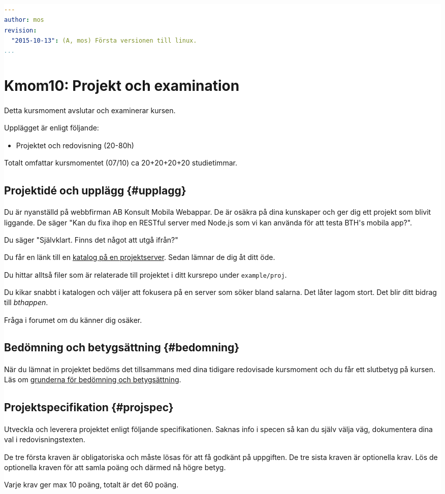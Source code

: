 ```yaml
---
author: mos
revision:
  "2015-10-13": (A, mos) Första versionen till linux.
...
```

Kmom10: Projekt och examination
==================================

Detta kursmoment avslutar och examinerar kursen.

Upplägget är enligt följande:

* Projektet och redovisning (20-80h)

Totalt omfattar kursmomentet (07/10) ca 20+20+20+20 studietimmar.



Projektidé och upplägg {#upplagg}
--------------------------------------------------------------------

Du är nyanställd på webbfirman AB Konsult Mobila Webappar. De är osäkra på dina kunskaper och ger dig ett projekt som blivit liggande. De säger "Kan du fixa ihop en RESTful server med Node.js som vi kan använda för att testa BTH's mobila app?".

Du säger "Självklart. Finns det något att utgå ifrån?"

Du får en länk till en [katalog på en projektserver](https://github.com/mosbth/linux/tree/master/example/proj). Sedan lämnar de dig åt ditt öde.

Du hittar alltså filer som är relaterade till projektet i ditt kursrepo under `example/proj`.

Du kikar snabbt i katalogen och väljer att fokusera på en server som söker bland salarna. Det låter lagom stort. Det blir ditt bidrag till *bthappen*.

Fråga i forumet om du känner dig osäker.



Bedömning och betygsättning {#bedomning}
--------------------------------------------------------------------

När du lämnat in projektet bedöms det tillsammans med dina tidigare redovisade kursmoment och du får ett slutbetyg på kursen. Läs om [grunderna för bedömning och betygsättning](kurser/bedomning-och-betygsattning).



Projektspecifikation {#projspec}
--------------------------------------------------------------------

Utveckla och leverera projektet enligt följande specifikationen. Saknas info i specen så kan du själv välja väg, dokumentera dina val i redovisningstexten.

De tre första kraven är obligatoriska och måste lösas för att få godkänt på uppgiften. De tre sista kraven är optionella krav. Lös de optionella kraven för att samla poäng och därmed nå högre betyg.

Varje krav ger max 10 poäng, totalt är det 60 poäng.

